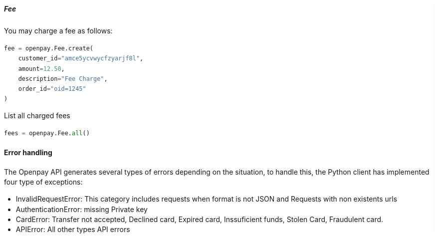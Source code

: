 ##### Fee #####

You may charge a fee as follows:

```python
fee = openpay.Fee.create(
    customer_id="amce5ycvwycfzyarjf8l",
    amount=12.50,
    description="Fee Charge",
    order_id="oid=1245"
)
````

List all charged fees

```python
fees = openpay.Fee.all()
```

#### Error handling ####

The Openpay API generates several types of errors depending on the situation,
to handle this, the Python client has implemented four type of exceptions:

  - InvalidRequestError: This category includes requests when format is not JSON and Requests with non existents urls
  - AuthenticationError: missing Private key
  - CardError: Transfer not accepted, Declined card, Expired card, Inssuficient funds, Stolen Card, Fraudulent card.
  - APIError: All other types API errors
